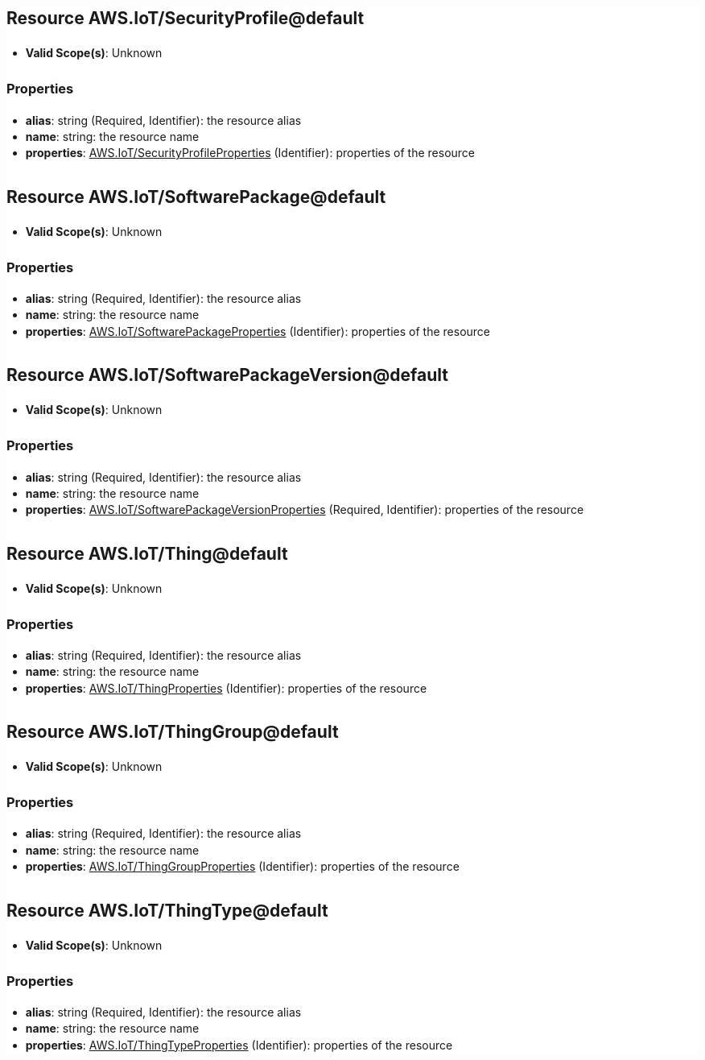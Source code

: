 ## Resource AWS.IoT/SecurityProfile@default
* **Valid Scope(s)**: Unknown
### Properties
* **alias**: string (Required, Identifier): the resource alias
* **name**: string: the resource name
* **properties**: [AWS.IoT/SecurityProfileProperties](#awsiotsecurityprofileproperties) (Identifier): properties of the resource

## Resource AWS.IoT/SoftwarePackage@default
* **Valid Scope(s)**: Unknown
### Properties
* **alias**: string (Required, Identifier): the resource alias
* **name**: string: the resource name
* **properties**: [AWS.IoT/SoftwarePackageProperties](#awsiotsoftwarepackageproperties) (Identifier): properties of the resource

## Resource AWS.IoT/SoftwarePackageVersion@default
* **Valid Scope(s)**: Unknown
### Properties
* **alias**: string (Required, Identifier): the resource alias
* **name**: string: the resource name
* **properties**: [AWS.IoT/SoftwarePackageVersionProperties](#awsiotsoftwarepackageversionproperties) (Required, Identifier): properties of the resource

## Resource AWS.IoT/Thing@default
* **Valid Scope(s)**: Unknown
### Properties
* **alias**: string (Required, Identifier): the resource alias
* **name**: string: the resource name
* **properties**: [AWS.IoT/ThingProperties](#awsiotthingproperties) (Identifier): properties of the resource

## Resource AWS.IoT/ThingGroup@default
* **Valid Scope(s)**: Unknown
### Properties
* **alias**: string (Required, Identifier): the resource alias
* **name**: string: the resource name
* **properties**: [AWS.IoT/ThingGroupProperties](#awsiotthinggroupproperties) (Identifier): properties of the resource

## Resource AWS.IoT/ThingType@default
* **Valid Scope(s)**: Unknown
### Properties
* **alias**: string (Required, Identifier): the resource alias
* **name**: string: the resource name
* **properties**: [AWS.IoT/ThingTypeProperties](#awsiotthingtypeproperties) (Identifier): properties of the resource
